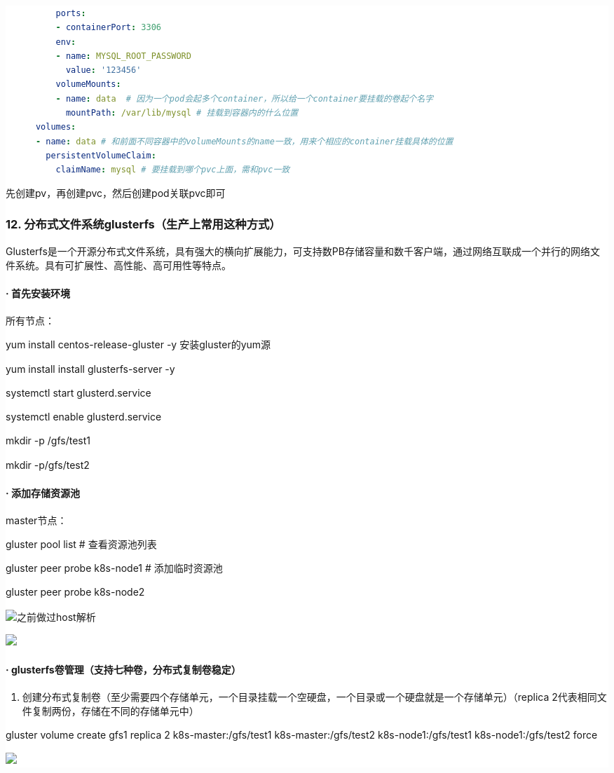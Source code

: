 ```yaml
          ports:
          - containerPort: 3306
          env:
          - name: MYSQL_ROOT_PASSWORD
            value: '123456'
          volumeMounts:
          - name: data  # 因为一个pod会起多个container，所以给一个container要挂载的卷起个名字
            mountPath: /var/lib/mysql # 挂载到容器内的什么位置
      volumes:
      - name: data # 和前面不同容器中的volumeMounts的name一致，用来个相应的container挂载具体的位置
        persistentVolumeClaim:
          claimName: mysql # 要挂载到哪个pvc上面，需和pvc一致
```

先创建pv，再创建pvc，然后创建pod关联pvc即可

### 12. 分布式文件系统glusterfs（生产上常用这种方式）
Glusterfs是一个开源分布式文件系统，具有强大的横向扩展能力，可支持数PB存储容量和数千客户端，通过网络互联成一个并行的网络文件系统。具有可扩展性、高性能、高可用性等特点。

####   · 首先安装环境
所有节点：

yum install centos-release-gluster -y            安装gluster的yum源

yum install install glusterfs-server -y             

systemctl start glusterd.service

systemctl enable glusterd.service

mkdir -p /gfs/test1

mkdir -p/gfs/test2

####   · 添加存储资源池
master节点：

gluster pool list  # 查看资源池列表

gluster peer probe k8s-node1  # 添加临时资源池

gluster peer probe k8s-node2

![](https://cdn.nlark.com/yuque/0/2023/png/28792475/1676376319276-68a35b31-9d57-4e45-96ea-2f55c904ed3d.png)之前做过host解析

![](https://cdn.nlark.com/yuque/0/2023/png/28792475/1676376422546-eccfac10-8970-4a5a-aa78-54618e6a69db.png)

####   ·  glusterfs卷管理（支持七种卷，分布式复制卷稳定）
1. 创建分布式复制卷（至少需要四个存储单元，一个目录挂载一个空硬盘，一个目录或一个硬盘就是一个存储单元）（replica 2代表相同文件复制两份，存储在不同的存储单元中）

gluster volume create gfs1 replica 2 k8s-master:/gfs/test1 k8s-master:/gfs/test2 k8s-node1:/gfs/test1 k8s-node1:/gfs/test2 force

![](https://cdn.nlark.com/yuque/0/2023/png/28792475/1676386049300-6aaeb7f6-eed0-4050-93b7-1287f3e4c34b.png)
